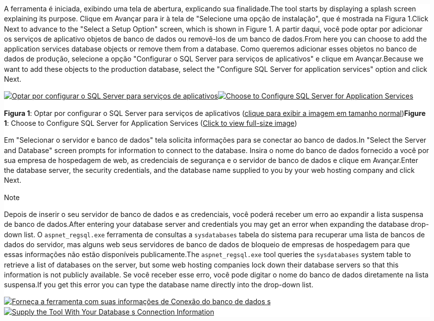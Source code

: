 <span data-ttu-id="91cc5-189">A ferramenta é iniciada, exibindo uma tela de abertura, explicando sua finalidade.</span><span class="sxs-lookup"><span data-stu-id="91cc5-189">The tool starts by displaying a splash screen explaining its purpose.</span></span> <span data-ttu-id="91cc5-190">Clique em Avançar para ir à tela de "Selecione uma opção de instalação", que é mostrada na Figura 1.</span><span class="sxs-lookup"><span data-stu-id="91cc5-190">Click Next to advance to the "Select a Setup Option" screen, which is shown in Figure 1.</span></span> <span data-ttu-id="91cc5-191">A partir daqui, você pode optar por adicionar os serviços de aplicativo objetos de banco de dados ou removê-los de um banco de dados.</span><span class="sxs-lookup"><span data-stu-id="91cc5-191">From here you can choose to add the application services database objects or remove them from a database.</span></span> <span data-ttu-id="91cc5-192">Como queremos adicionar esses objetos no banco de dados de produção, selecione a opção "Configurar o SQL Server para serviços de aplicativos" e clique em Avançar.</span><span class="sxs-lookup"><span data-stu-id="91cc5-192">Because we want to add these objects to the production database, select the "Configure SQL Server for application services" option and click Next.</span></span>

<span data-ttu-id="91cc5-193">[![Optar por configurar o SQL Server para serviços de aplicativos](configuring-a-website-that-uses-application-services-vb/_static/image2.jpg)](configuring-a-website-that-uses-application-services-vb/_static/image1.jpg)</span><span class="sxs-lookup"><span data-stu-id="91cc5-193">[![Choose to Configure SQL Server for Application Services](configuring-a-website-that-uses-application-services-vb/_static/image2.jpg)](configuring-a-website-that-uses-application-services-vb/_static/image1.jpg)</span></span>

<span data-ttu-id="91cc5-194">**Figura 1**: Optar por configurar o SQL Server para serviços de aplicativos ([clique para exibir a imagem em tamanho normal](configuring-a-website-that-uses-application-services-vb/_static/image3.jpg))</span><span class="sxs-lookup"><span data-stu-id="91cc5-194">**Figure 1**: Choose to Configure SQL Server for Application Services ([Click to view full-size image](configuring-a-website-that-uses-application-services-vb/_static/image3.jpg))</span></span>

<span data-ttu-id="91cc5-195">Em "Selecionar o servidor e banco de dados" tela solicita informações para se conectar ao banco de dados.</span><span class="sxs-lookup"><span data-stu-id="91cc5-195">In "Select the Server and Database" screen prompts for information to connect to the database.</span></span> <span data-ttu-id="91cc5-196">Insira o nome do banco de dados fornecido a você por sua empresa de hospedagem de web, as credenciais de segurança e o servidor de banco de dados e clique em Avançar.</span><span class="sxs-lookup"><span data-stu-id="91cc5-196">Enter the database server, the security credentials, and the database name supplied to you by your web hosting company and click Next.</span></span>

> [!NOTE]
> <span data-ttu-id="91cc5-197">Depois de inserir o seu servidor de banco de dados e as credenciais, você poderá receber um erro ao expandir a lista suspensa de banco de dados.</span><span class="sxs-lookup"><span data-stu-id="91cc5-197">After entering your database server and credentials you may get an error when expanding the database drop-down list.</span></span> <span data-ttu-id="91cc5-198">O `aspnet_regsql.exe` ferramenta de consultas a `sysdatabases` tabela do sistema para recuperar uma lista de bancos de dados do servidor, mas alguns web seus servidores de banco de dados de bloqueio de empresas de hospedagem para que essas informações não estão disponíveis publicamente.</span><span class="sxs-lookup"><span data-stu-id="91cc5-198">The `aspnet_regsql.exe` tool queries the `sysdatabases` system table to retrieve a list of databases on the server, but some web hosting companies lock down their database servers so that this information is not publicly available.</span></span> <span data-ttu-id="91cc5-199">Se você receber esse erro, você pode digitar o nome do banco de dados diretamente na lista suspensa.</span><span class="sxs-lookup"><span data-stu-id="91cc5-199">If you get this error you can type the database name directly into the drop-down list.</span></span>

<span data-ttu-id="91cc5-200">[![Forneça a ferramenta com suas informações de Conexão do banco de dados s](configuring-a-website-that-uses-application-services-vb/_static/image5.jpg)](configuring-a-website-that-uses-application-services-vb/_static/image4.jpg)</span><span class="sxs-lookup"><span data-stu-id="91cc5-200">[![Supply the Tool With Your Database s Connection Information](configuring-a-website-that-uses-application-services-vb/_static/image5.jpg)](configuring-a-website-that-uses-application-services-vb/_static/image4.jpg)</span></span>
